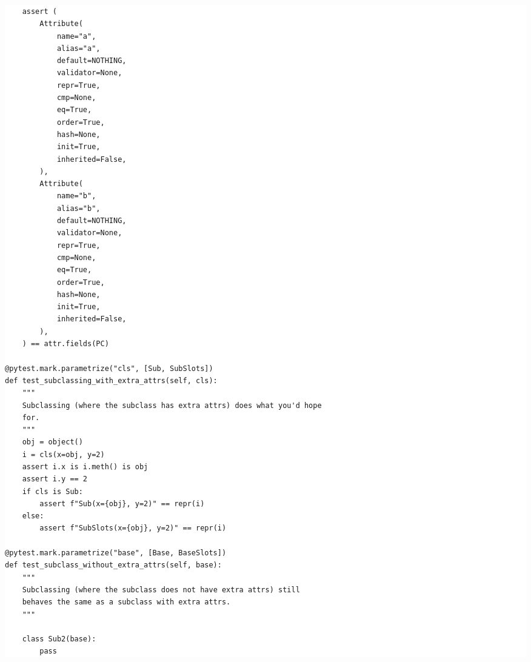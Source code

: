         assert (
            Attribute(
                name="a",
                alias="a",
                default=NOTHING,
                validator=None,
                repr=True,
                cmp=None,
                eq=True,
                order=True,
                hash=None,
                init=True,
                inherited=False,
            ),
            Attribute(
                name="b",
                alias="b",
                default=NOTHING,
                validator=None,
                repr=True,
                cmp=None,
                eq=True,
                order=True,
                hash=None,
                init=True,
                inherited=False,
            ),
        ) == attr.fields(PC)

    @pytest.mark.parametrize("cls", [Sub, SubSlots])
    def test_subclassing_with_extra_attrs(self, cls):
        """
        Subclassing (where the subclass has extra attrs) does what you'd hope
        for.
        """
        obj = object()
        i = cls(x=obj, y=2)
        assert i.x is i.meth() is obj
        assert i.y == 2
        if cls is Sub:
            assert f"Sub(x={obj}, y=2)" == repr(i)
        else:
            assert f"SubSlots(x={obj}, y=2)" == repr(i)

    @pytest.mark.parametrize("base", [Base, BaseSlots])
    def test_subclass_without_extra_attrs(self, base):
        """
        Subclassing (where the subclass does not have extra attrs) still
        behaves the same as a subclass with extra attrs.
        """

        class Sub2(base):
            pass
